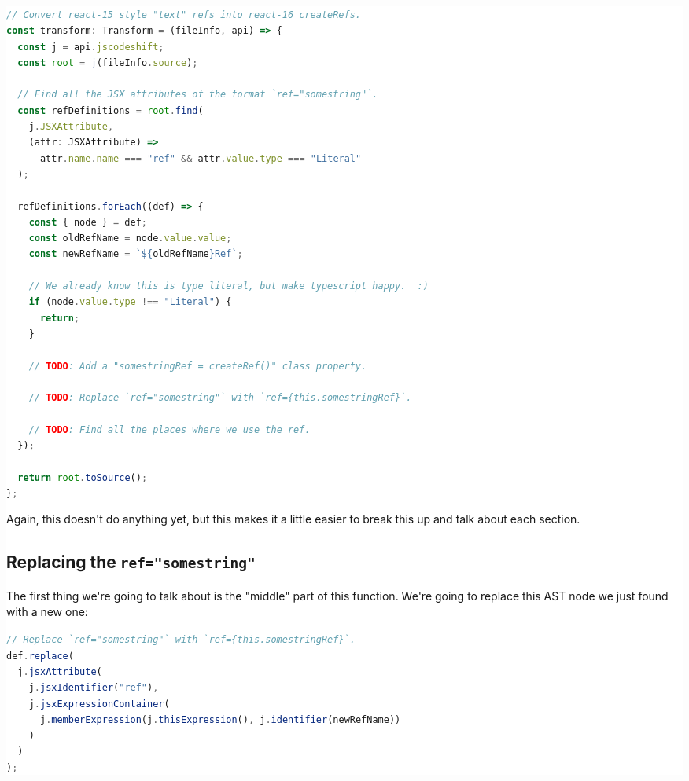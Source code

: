 ```ts
// Convert react-15 style "text" refs into react-16 createRefs.
const transform: Transform = (fileInfo, api) => {
  const j = api.jscodeshift;
  const root = j(fileInfo.source);

  // Find all the JSX attributes of the format `ref="somestring"`.
  const refDefinitions = root.find(
    j.JSXAttribute,
    (attr: JSXAttribute) =>
      attr.name.name === "ref" && attr.value.type === "Literal"
  );

  refDefinitions.forEach((def) => {
    const { node } = def;
    const oldRefName = node.value.value;
    const newRefName = `${oldRefName}Ref`;

    // We already know this is type literal, but make typescript happy.  :)
    if (node.value.type !== "Literal") {
      return;
    }

    // TODO: Add a "somestringRef = createRef()" class property.

    // TODO: Replace `ref="somestring"` with `ref={this.somestringRef}`.

    // TODO: Find all the places where we use the ref.
  });

  return root.toSource();
};
```

Again, this doesn't do anything yet, but this makes it a little easier to break
this up and talk about each section.

## Replacing the `ref="somestring"`

The first thing we're going to talk about is the "middle" part of this function.
We're going to replace this AST node we just found with a new one:

```ts
// Replace `ref="somestring"` with `ref={this.somestringRef}`.
def.replace(
  j.jsxAttribute(
    j.jsxIdentifier("ref"),
    j.jsxExpressionContainer(
      j.memberExpression(j.thisExpression(), j.identifier(newRefName))
    )
  )
);
```
